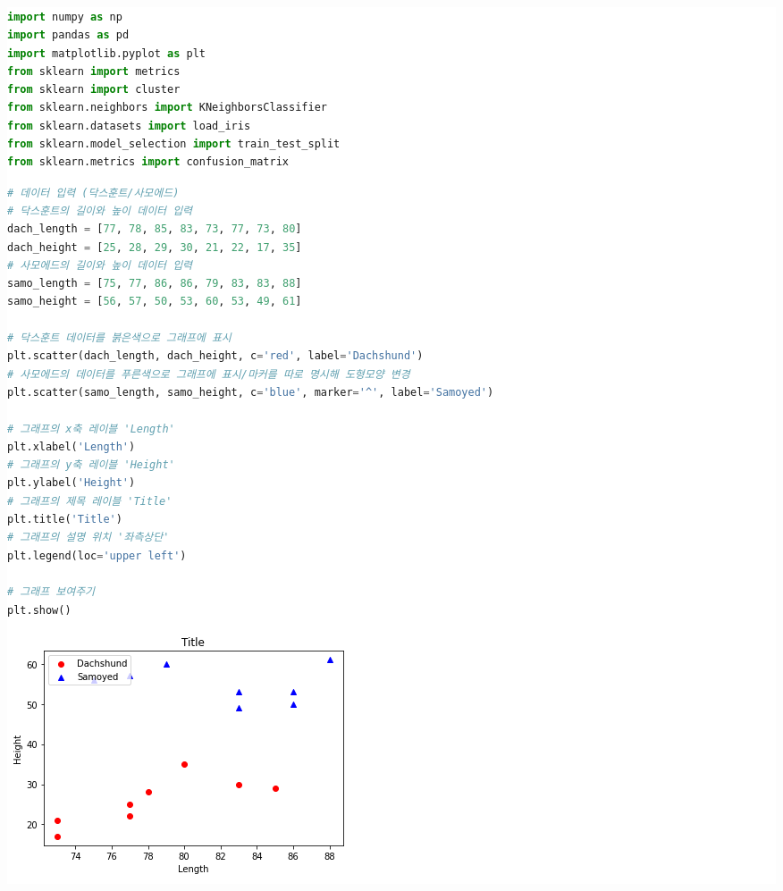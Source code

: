 ```python
import numpy as np
import pandas as pd
import matplotlib.pyplot as plt
from sklearn import metrics
from sklearn import cluster
from sklearn.neighbors import KNeighborsClassifier
from sklearn.datasets import load_iris
from sklearn.model_selection import train_test_split
from sklearn.metrics import confusion_matrix
```


```python
# 데이터 입력 (닥스훈트/사모에드)
# 닥스훈트의 길이와 높이 데이터 입력
dach_length = [77, 78, 85, 83, 73, 77, 73, 80]
dach_height = [25, 28, 29, 30, 21, 22, 17, 35]
# 사모에드의 길이와 높이 데이터 입력
samo_length = [75, 77, 86, 86, 79, 83, 83, 88]
samo_height = [56, 57, 50, 53, 60, 53, 49, 61]

# 닥스훈트 데이터를 붉은색으로 그래프에 표시
plt.scatter(dach_length, dach_height, c='red', label='Dachshund')
# 사모에드의 데이터를 푸른색으로 그래프에 표시/마커를 따로 명시해 도형모양 변경
plt.scatter(samo_length, samo_height, c='blue', marker='^', label='Samoyed')

# 그래프의 x축 레이블 'Length'
plt.xlabel('Length')
# 그래프의 y축 레이블 'Height'
plt.ylabel('Height')
# 그래프의 제목 레이블 'Title'
plt.title('Title')
# 그래프의 설명 위치 '좌측상단'
plt.legend(loc='upper left')

# 그래프 보여주기
plt.show()
```


    
![png](output_1_0.png)
    